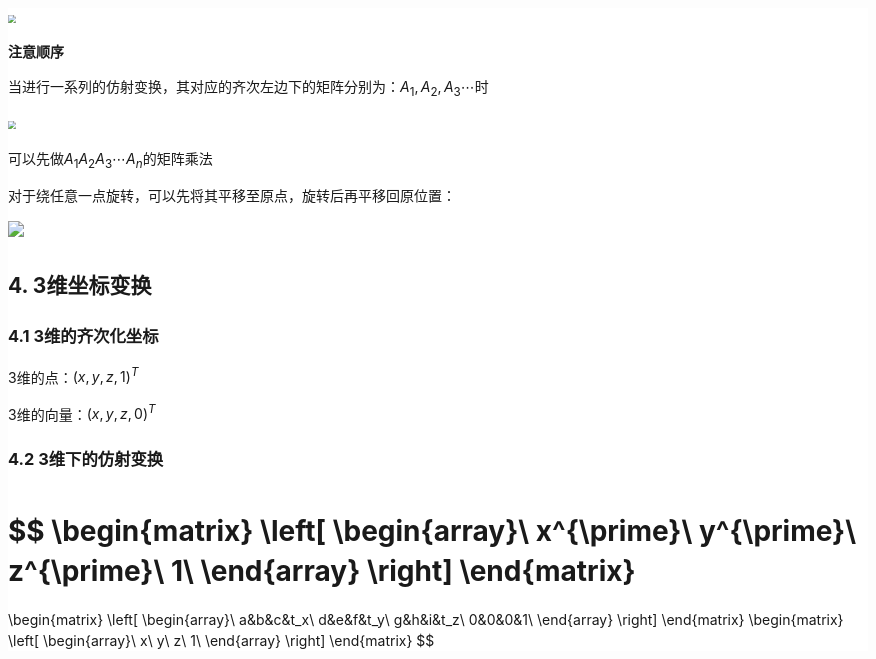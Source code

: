 <img src="https://vampire-1304919510.cos.ap-nanjing.myqcloud.com/%E5%B1%8F%E5%B9%95%E6%88%AA%E5%9B%BE%202024-09-20%20232159.png" style="zoom:50%;" />

**注意顺序**

当进行一系列的仿射变换，其对应的齐次左边下的矩阵分别为：$A_1,A_2,A_3 \cdots$时

<img src="https://vampire-1304919510.cos.ap-nanjing.myqcloud.com/%E5%B1%8F%E5%B9%95%E6%88%AA%E5%9B%BE%202024-09-20%20232407.png" style="zoom:50%;" />

可以先做$A_1A_2A_3\cdots A_n$的矩阵乘法

对于绕任意一点旋转，可以先将其平移至原点，旋转后再平移回原位置：

![](https://vampire-1304919510.cos.ap-nanjing.myqcloud.com/%E5%B1%8F%E5%B9%95%E6%88%AA%E5%9B%BE%202024-09-20%20232634.png)



## 4. $3$维坐标变换

### 4.1 $3$维的齐次化坐标

$3$维的点：$(x,y,z,1)^T$

$3$维的向量：$(x,y,z,0)^T$

### 4.2 $3$维下的仿射变换

$$
\begin{matrix}
	\left[
	\begin{array}\\
	x^{\prime}\\
	y^{\prime}\\
	z^{\prime}\\
	1\\
	\end{array}
	\right]
\end{matrix}
=
\begin{matrix}
	\left[
	\begin{array}\\
	a&b&c&t_x\\
	d&e&f&t_y\\
	g&h&i&t_z\\
	0&0&0&1\\
	\end{array}
	\right]
\end{matrix}
\begin{matrix}
	\left[
	\begin{array}\\
	x\\
	y\\
	z\\
	1\\
	\end{array}
	\right]
\end{matrix}
$$
